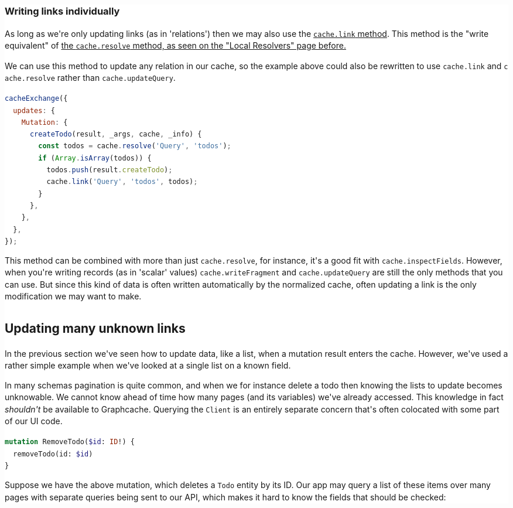 ### Writing links individually

As long as we're only updating links (as in 'relations') then we may also use the [`cache.link`
method](../api/graphcache.md#link). This method is the "write equivalent" of [the `cache.resolve`
method, as seen on the "Local Resolvers" page before.](./local-resolvers.md#resolving-other-fields)

We can use this method to update any relation in our cache, so the example above could also be
rewritten to use `cache.link` and `cache.resolve` rather than `cache.updateQuery`.

```js
cacheExchange({
  updates: {
    Mutation: {
      createTodo(result, _args, cache, _info) {
        const todos = cache.resolve('Query', 'todos');
        if (Array.isArray(todos)) {
          todos.push(result.createTodo);
          cache.link('Query', 'todos', todos);
        }
      },
    },
  },
});
```

This method can be combined with more than just `cache.resolve`, for instance, it's a good fit with
`cache.inspectFields`. However, when you're writing records (as in 'scalar' values)
`cache.writeFragment` and `cache.updateQuery` are still the only methods that you can use.
But since this kind of data is often written automatically by the normalized cache, often updating a
link is the only modification we may want to make.

## Updating many unknown links

In the previous section we've seen how to update data, like a list, when a mutation result enters
the cache. However, we've used a rather simple example when we've looked at a single list on a known
field.

In many schemas pagination is quite common, and when we for instance delete a todo then knowing the
lists to update becomes unknowable. We cannot know ahead of time how many pages (and its variables)
we've already accessed. This knowledge in fact _shouldn't_ be available to Graphcache. Querying the
`Client` is an entirely separate concern that's often colocated with some part of our
UI code.

```graphql
mutation RemoveTodo($id: ID!) {
  removeTodo(id: $id)
}
```

Suppose we have the above mutation, which deletes a `Todo` entity by its ID. Our app may query a list
of these items over many pages with separate queries being sent to our API, which makes it hard to
know the fields that should be checked:
